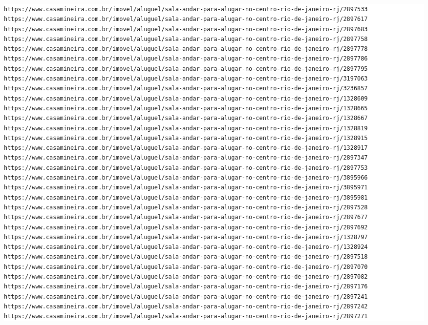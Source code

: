     https://www.casamineira.com.br/imovel/aluguel/sala-andar-para-alugar-no-centro-rio-de-janeiro-rj/2897533
    https://www.casamineira.com.br/imovel/aluguel/sala-andar-para-alugar-no-centro-rio-de-janeiro-rj/2897617
    https://www.casamineira.com.br/imovel/aluguel/sala-andar-para-alugar-no-centro-rio-de-janeiro-rj/2897683
    https://www.casamineira.com.br/imovel/aluguel/sala-andar-para-alugar-no-centro-rio-de-janeiro-rj/2897758
    https://www.casamineira.com.br/imovel/aluguel/sala-andar-para-alugar-no-centro-rio-de-janeiro-rj/2897778
    https://www.casamineira.com.br/imovel/aluguel/sala-andar-para-alugar-no-centro-rio-de-janeiro-rj/2897786
    https://www.casamineira.com.br/imovel/aluguel/sala-andar-para-alugar-no-centro-rio-de-janeiro-rj/2897795
    https://www.casamineira.com.br/imovel/aluguel/sala-andar-para-alugar-no-centro-rio-de-janeiro-rj/3197063
    https://www.casamineira.com.br/imovel/aluguel/sala-andar-para-alugar-no-centro-rio-de-janeiro-rj/3236857
    https://www.casamineira.com.br/imovel/aluguel/sala-andar-para-alugar-no-centro-rio-de-janeiro-rj/1328609
    https://www.casamineira.com.br/imovel/aluguel/sala-andar-para-alugar-no-centro-rio-de-janeiro-rj/1328665
    https://www.casamineira.com.br/imovel/aluguel/sala-andar-para-alugar-no-centro-rio-de-janeiro-rj/1328667
    https://www.casamineira.com.br/imovel/aluguel/sala-andar-para-alugar-no-centro-rio-de-janeiro-rj/1328819
    https://www.casamineira.com.br/imovel/aluguel/sala-andar-para-alugar-no-centro-rio-de-janeiro-rj/1328915
    https://www.casamineira.com.br/imovel/aluguel/sala-andar-para-alugar-no-centro-rio-de-janeiro-rj/1328917
    https://www.casamineira.com.br/imovel/aluguel/sala-andar-para-alugar-no-centro-rio-de-janeiro-rj/2897347
    https://www.casamineira.com.br/imovel/aluguel/sala-andar-para-alugar-no-centro-rio-de-janeiro-rj/2897753
    https://www.casamineira.com.br/imovel/aluguel/sala-andar-para-alugar-no-centro-rio-de-janeiro-rj/3895966
    https://www.casamineira.com.br/imovel/aluguel/sala-andar-para-alugar-no-centro-rio-de-janeiro-rj/3895971
    https://www.casamineira.com.br/imovel/aluguel/sala-andar-para-alugar-no-centro-rio-de-janeiro-rj/3895981
    https://www.casamineira.com.br/imovel/aluguel/sala-andar-para-alugar-no-centro-rio-de-janeiro-rj/2897528
    https://www.casamineira.com.br/imovel/aluguel/sala-andar-para-alugar-no-centro-rio-de-janeiro-rj/2897677
    https://www.casamineira.com.br/imovel/aluguel/sala-andar-para-alugar-no-centro-rio-de-janeiro-rj/2897692
    https://www.casamineira.com.br/imovel/aluguel/sala-andar-para-alugar-no-centro-rio-de-janeiro-rj/1328797
    https://www.casamineira.com.br/imovel/aluguel/sala-andar-para-alugar-no-centro-rio-de-janeiro-rj/1328924
    https://www.casamineira.com.br/imovel/aluguel/sala-andar-para-alugar-no-centro-rio-de-janeiro-rj/2897518
    https://www.casamineira.com.br/imovel/aluguel/sala-andar-para-alugar-no-centro-rio-de-janeiro-rj/2897070
    https://www.casamineira.com.br/imovel/aluguel/sala-andar-para-alugar-no-centro-rio-de-janeiro-rj/2897082
    https://www.casamineira.com.br/imovel/aluguel/sala-andar-para-alugar-no-centro-rio-de-janeiro-rj/2897176
    https://www.casamineira.com.br/imovel/aluguel/sala-andar-para-alugar-no-centro-rio-de-janeiro-rj/2897241
    https://www.casamineira.com.br/imovel/aluguel/sala-andar-para-alugar-no-centro-rio-de-janeiro-rj/2897242
    https://www.casamineira.com.br/imovel/aluguel/sala-andar-para-alugar-no-centro-rio-de-janeiro-rj/2897271